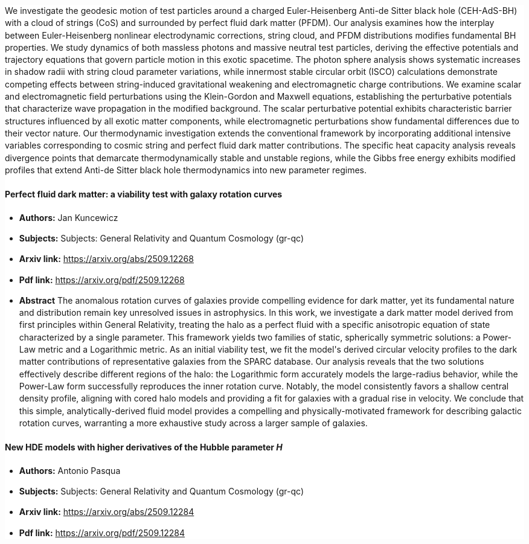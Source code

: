 We investigate the geodesic motion of test particles around a charged Euler-Heisenberg Anti-de Sitter black hole (CEH-AdS-BH) with a cloud of strings (CoS) and surrounded by perfect fluid dark matter (PFDM). Our analysis examines how the interplay between Euler-Heisenberg nonlinear electrodynamic corrections, string cloud, and PFDM distributions modifies fundamental BH properties. We study dynamics of both massless photons and massive neutral test particles, deriving the effective potentials and trajectory equations that govern particle motion in this exotic spacetime. The photon sphere analysis shows systematic increases in shadow radii with string cloud parameter variations, while innermost stable circular orbit (ISCO) calculations demonstrate competing effects between string-induced gravitational weakening and electromagnetic charge contributions. We examine scalar and electromagnetic field perturbations using the Klein-Gordon and Maxwell equations, establishing the perturbative potentials that characterize wave propagation in the modified background. The scalar perturbative potential exhibits characteristic barrier structures influenced by all exotic matter components, while electromagnetic perturbations show fundamental differences due to their vector nature. Our thermodynamic investigation extends the conventional framework by incorporating additional intensive variables corresponding to cosmic string and perfect fluid dark matter contributions. The specific heat capacity analysis reveals divergence points that demarcate thermodynamically stable and unstable regions, while the Gibbs free energy exhibits modified profiles that extend Anti-de Sitter black hole thermodynamics into new parameter regimes.

#### Perfect fluid dark matter: a viability test with galaxy rotation curves
 - **Authors:** Jan Kuncewicz
 - **Subjects:** Subjects:
General Relativity and Quantum Cosmology (gr-qc)
 - **Arxiv link:** https://arxiv.org/abs/2509.12268

 - **Pdf link:** https://arxiv.org/pdf/2509.12268

 - **Abstract**
 The anomalous rotation curves of galaxies provide compelling evidence for dark matter, yet its fundamental nature and distribution remain key unresolved issues in astrophysics. In this work, we investigate a dark matter model derived from first principles within General Relativity, treating the halo as a perfect fluid with a specific anisotropic equation of state characterized by a single parameter. This framework yields two families of static, spherically symmetric solutions: a Power-Law metric and a Logarithmic metric. As an initial viability test, we fit the model's derived circular velocity profiles to the dark matter contributions of representative galaxies from the SPARC database. Our analysis reveals that the two solutions effectively describe different regions of the halo: the Logarithmic form accurately models the large-radius behavior, while the Power-Law form successfully reproduces the inner rotation curve. Notably, the model consistently favors a shallow central density profile, aligning with cored halo models and providing a fit for galaxies with a gradual rise in velocity. We conclude that this simple, analytically-derived fluid model provides a compelling and physically-motivated framework for describing galactic rotation curves, warranting a more exhaustive study across a larger sample of galaxies.

#### New HDE models with higher derivatives of the Hubble parameter $H$
 - **Authors:** Antonio Pasqua
 - **Subjects:** Subjects:
General Relativity and Quantum Cosmology (gr-qc)
 - **Arxiv link:** https://arxiv.org/abs/2509.12284

 - **Pdf link:** https://arxiv.org/pdf/2509.12284
